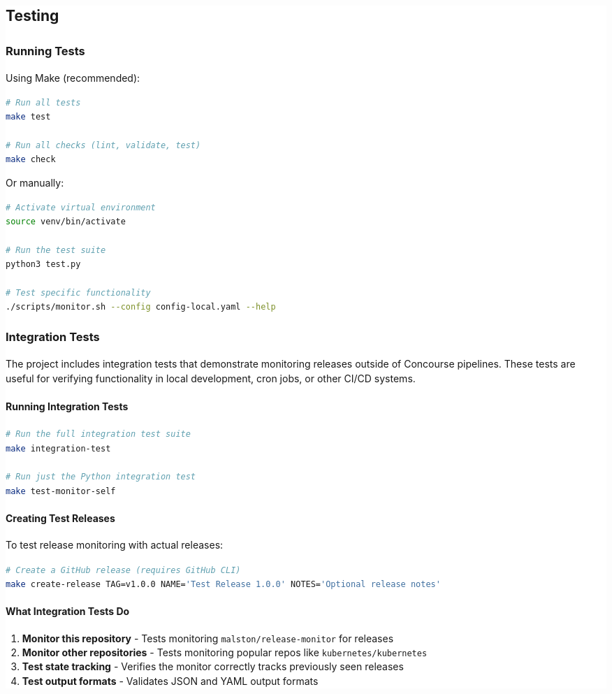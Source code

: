 ## Testing

### Running Tests

Using Make (recommended):

```bash
# Run all tests
make test

# Run all checks (lint, validate, test)
make check
```

Or manually:

```bash
# Activate virtual environment
source venv/bin/activate

# Run the test suite
python3 test.py

# Test specific functionality
./scripts/monitor.sh --config config-local.yaml --help
```

### Integration Tests

The project includes integration tests that demonstrate monitoring releases outside of Concourse pipelines. These tests are useful for verifying functionality in local development, cron jobs, or other CI/CD systems.

#### Running Integration Tests

```bash
# Run the full integration test suite
make integration-test

# Run just the Python integration test
make test-monitor-self
```

#### Creating Test Releases

To test release monitoring with actual releases:

```bash
# Create a GitHub release (requires GitHub CLI)
make create-release TAG=v1.0.0 NAME='Test Release 1.0.0' NOTES='Optional release notes'
```

#### What Integration Tests Do

1. **Monitor this repository** - Tests monitoring `malston/release-monitor` for releases
2. **Monitor other repositories** - Tests monitoring popular repos like `kubernetes/kubernetes`
3. **Test state tracking** - Verifies the monitor correctly tracks previously seen releases
4. **Test output formats** - Validates JSON and YAML output formats
